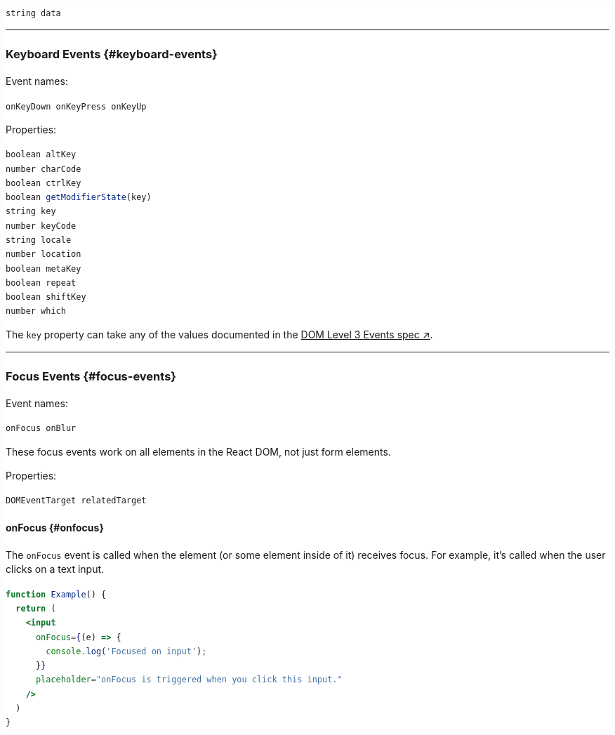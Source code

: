 ```jsx
string data
```

---

### Keyboard Events {#keyboard-events}

Event names:

```text
onKeyDown onKeyPress onKeyUp
```

Properties:

```jsx
boolean altKey
number charCode
boolean ctrlKey
boolean getModifierState(key)
string key
number keyCode
string locale
number location
boolean metaKey
boolean repeat
boolean shiftKey
number which
```

The `key` property can take any of the values documented in the [DOM Level 3 Events spec ↗](https://www.w3.org/TR/uievents-key/#named-key-attribute-values).

---

### Focus Events {#focus-events}

Event names:

```text
onFocus onBlur
```

These focus events work on all elements in the React DOM, not just form elements.

Properties:

```jsx
DOMEventTarget relatedTarget
```

#### onFocus {#onfocus}

The `onFocus` event is called when the element (or some element inside of it) receives focus. For example, it’s called when the user clicks on a text input.

```jsx
function Example() {
  return (
    <input
      onFocus={(e) => {
        console.log('Focused on input');
      }}
      placeholder="onFocus is triggered when you click this input."
    />
  )
}
```
